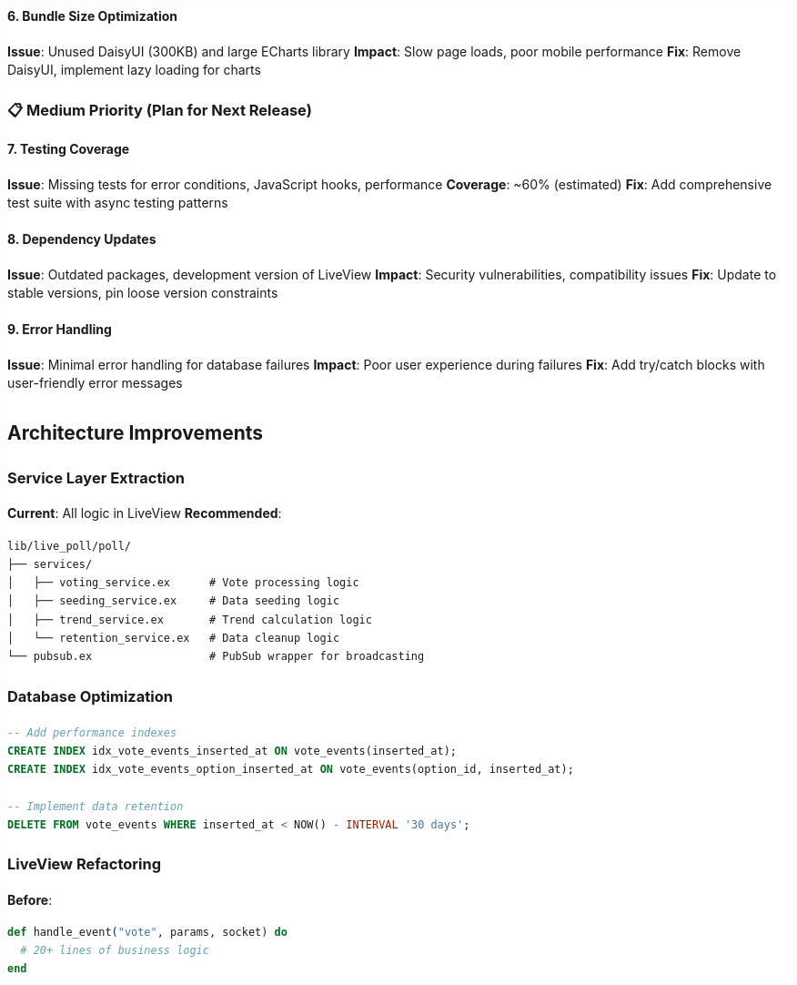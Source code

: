 #### 6. Bundle Size Optimization
**Issue**: Unused DaisyUI (300KB) and large ECharts library
**Impact**: Slow page loads, poor mobile performance
**Fix**: Remove DaisyUI, implement lazy loading for charts

### 📋 Medium Priority (Plan for Next Release)

#### 7. Testing Coverage
**Issue**: Missing tests for error conditions, JavaScript hooks, performance
**Coverage**: ~60% (estimated)
**Fix**: Add comprehensive test suite with async testing patterns

#### 8. Dependency Updates
**Issue**: Outdated packages, development version of LiveView
**Impact**: Security vulnerabilities, compatibility issues
**Fix**: Update to stable versions, pin loose version constraints

#### 9. Error Handling
**Issue**: Minimal error handling for database failures
**Impact**: Poor user experience during failures
**Fix**: Add try/catch blocks with user-friendly error messages

## Architecture Improvements

### Service Layer Extraction
**Current**: All logic in LiveView
**Recommended**:
```
lib/live_poll/poll/
├── services/
│   ├── voting_service.ex      # Vote processing logic
│   ├── seeding_service.ex     # Data seeding logic
│   ├── trend_service.ex       # Trend calculation logic
│   └── retention_service.ex   # Data cleanup logic
└── pubsub.ex                  # PubSub wrapper for broadcasting
```

### Database Optimization
```sql
-- Add performance indexes
CREATE INDEX idx_vote_events_inserted_at ON vote_events(inserted_at);
CREATE INDEX idx_vote_events_option_inserted_at ON vote_events(option_id, inserted_at);

-- Implement data retention
DELETE FROM vote_events WHERE inserted_at < NOW() - INTERVAL '30 days';
```

### LiveView Refactoring
**Before**:
```elixir
def handle_event("vote", params, socket) do
  # 20+ lines of business logic
end
```
